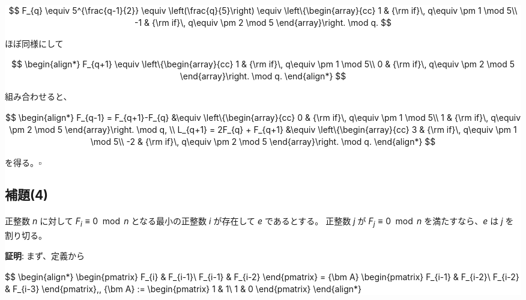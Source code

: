 $$
F_{q} \equiv 5^{\frac{q-1}{2}} \equiv \left(\frac{q}{5}\right) \equiv 
\left\{\begin{array}{cc}
1 & {\rm if}\, q\equiv \pm 1 \mod 5\\
-1 & {\rm if}\, q\equiv \pm 2 \mod 5
\end{array}\right. \mod q.
$$

ほぼ同様にして

$$
\begin{align*}
    F_{q+1}  \equiv 
    \left\{\begin{array}{cc}
    1 & {\rm if}\, q\equiv \pm 1 \mod 5\\
    0 & {\rm if}\, q\equiv \pm 2 \mod 5
    \end{array}\right. \mod q.
\end{align*}
$$

組み合わせると、

$$
\begin{align*}
    F_{q-1} = F_{q+1}-F_{q}  &\equiv 
    \left\{\begin{array}{cc}
    0 & {\rm if}\, q\equiv \pm 1 \mod 5\\
    1 & {\rm if}\, q\equiv \pm 2 \mod 5
    \end{array}\right. \mod q, \\
    L_{q+1} = 2F_{q} + F_{q+1} &\equiv 
    \left\{\begin{array}{cc}
    3 & {\rm if}\, q\equiv \pm 1 \mod 5\\
    -2 & {\rm if}\, q\equiv \pm 2 \mod 5
    \end{array}\right. \mod q.
\end{align*}
$$

を得る。$\square$

## 補題(4)

正整数 $n$ に対して $F_{i}\equiv 0 \mod n$ となる最小の正整数 $i$ が存在して $e$ であるとする。 正整数 $j$ が $F_{j} \equiv 0 \mod n$ を満たすなら、$e$ は $j$ を割り切る。

**証明**: 
まず、定義から

$$
\begin{align*}
    \begin{pmatrix}
    F_{i} & F_{i-1}\\
    F_{i-1} & F_{i-2}
    \end{pmatrix}
    =
    {\bm A}
    \begin{pmatrix}
    F_{i-1} & F_{i-2}\\
    F_{i-2} & F_{i-3}
    \end{pmatrix},\,
    {\bm A}
    :=
    \begin{pmatrix}
    1 & 1\\
    1 & 0
    \end{pmatrix}
\end{align*}